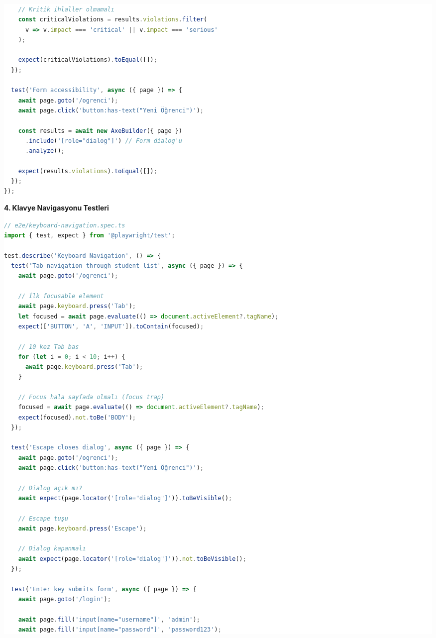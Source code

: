 ```typescript
    // Kritik ihlaller olmamalı
    const criticalViolations = results.violations.filter(
      v => v.impact === 'critical' || v.impact === 'serious'
    );
    
    expect(criticalViolations).toEqual([]);
  });
  
  test('Form accessibility', async ({ page }) => {
    await page.goto('/ogrenci');
    await page.click('button:has-text("Yeni Öğrenci")');
    
    const results = await new AxeBuilder({ page })
      .include('[role="dialog"]') // Form dialog'u
      .analyze();
    
    expect(results.violations).toEqual([]);
  });
});
```

**4. Klavye Navigasyonu Testleri**
```typescript
// e2e/keyboard-navigation.spec.ts
import { test, expect } from '@playwright/test';

test.describe('Keyboard Navigation', () => {
  test('Tab navigation through student list', async ({ page }) => {
    await page.goto('/ogrenci');
    
    // İlk focusable element
    await page.keyboard.press('Tab');
    let focused = await page.evaluate(() => document.activeElement?.tagName);
    expect(['BUTTON', 'A', 'INPUT']).toContain(focused);
    
    // 10 kez Tab bas
    for (let i = 0; i < 10; i++) {
      await page.keyboard.press('Tab');
    }
    
    // Focus hala sayfada olmalı (focus trap)
    focused = await page.evaluate(() => document.activeElement?.tagName);
    expect(focused).not.toBe('BODY');
  });
  
  test('Escape closes dialog', async ({ page }) => {
    await page.goto('/ogrenci');
    await page.click('button:has-text("Yeni Öğrenci")');
    
    // Dialog açık mı?
    await expect(page.locator('[role="dialog"]')).toBeVisible();
    
    // Escape tuşu
    await page.keyboard.press('Escape');
    
    // Dialog kapanmalı
    await expect(page.locator('[role="dialog"]')).not.toBeVisible();
  });
  
  test('Enter key submits form', async ({ page }) => {
    await page.goto('/login');
    
    await page.fill('input[name="username"]', 'admin');
    await page.fill('input[name="password"]', 'password123');
```